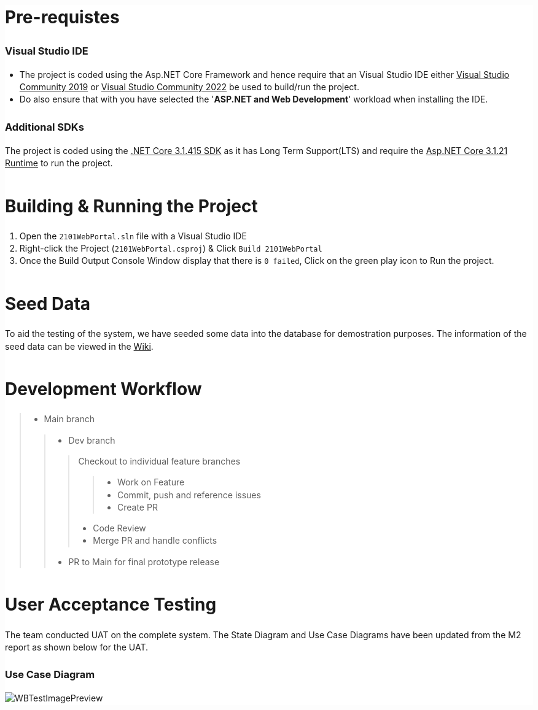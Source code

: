 # Pre-requistes
### Visual Studio IDE
* The project is coded using the Asp.NET Core Framework and hence require that an Visual Studio IDE either [Visual Studio Community 2019](https://visualstudio.microsoft.com/downloads/) or [Visual Studio Community 2022](https://visualstudio.microsoft.com/downloads/) be used to build/run the project. 
* Do also ensure that with you have selected the '**ASP.NET and Web Development**' workload when installing the IDE.  

### Additional SDKs
The project is coded using the [.NET Core 3.1.415 SDK](https://dotnet.microsoft.com/download/dotnet/thank-you/sdk-3.1.415-windows-x64-installer) as it has Long Term Support(LTS) and require the [Asp.NET Core 3.1.21 Runtime](https://dotnet.microsoft.com/download/dotnet/thank-you/runtime-aspnetcore-3.1.21-windows-x64-installer) to run the project.

# Building & Running the Project
1. Open the `2101WebPortal.sln` file with a Visual Studio IDE
2. Right-click the Project (`2101WebPortal.csproj`) & Click `Build 2101WebPortal`
3. Once the Build Output Console Window display that there is `0 failed`, Click on the green play icon to Run the project.

# Seed Data
To aid the testing of the system, we have seeded some data into the database for demostration purposes. The information of the seed data can be viewed in the [Wiki](https://github.com/cweiwenr/ICT2101-team-p3-3/wiki/Seed-Data).

# Development Workflow

> + Main branch
>> + Dev branch
>>> Checkout to individual feature branches
>>>> + Work on Feature
>>>> + Commit, push and reference issues
>>>> + Create PR
>>> + Code Review
>>> + Merge PR and handle conflicts
>> + PR to Main for final prototype release

# User Acceptance Testing
The team conducted UAT on the complete system. The State Diagram and Use Case Diagrams have been updated from the M2 report as shown below for the UAT. 

### Use Case Diagram
![WBTestImagePreview](https://res.cloudinary.com/dc6eqgbc0/image/upload/v1638108353/M2_-_use_case_diagram_llqutc.png)
